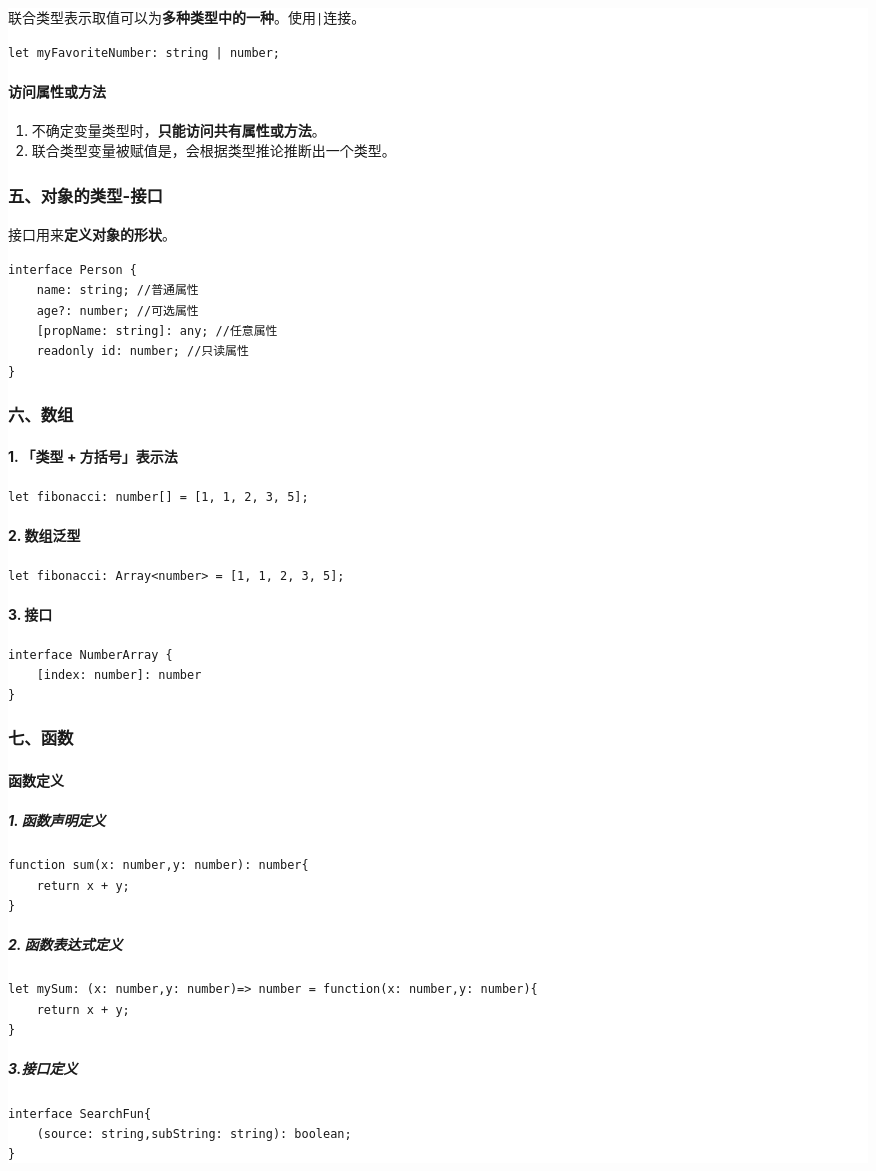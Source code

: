 联合类型表示取值可以为**多种类型中的一种**。使用`|`连接。

    let myFavoriteNumber: string | number;

#### 访问属性或方法

1. 不确定变量类型时，**只能访问共有属性或方法**。
2. 联合类型变量被赋值是，会根据类型推论推断出一个类型。

### 五、对象的类型-接口

接口用来**定义对象的形状**。

    interface Person {
        name: string; //普通属性
        age?: number; //可选属性
        [propName: string]: any; //任意属性
        readonly id: number; //只读属性
    }

### 六、数组

#### 1. 「类型 + 方括号」表示法

    let fibonacci: number[] = [1, 1, 2, 3, 5];

#### 2. 数组泛型

    let fibonacci: Array<number> = [1, 1, 2, 3, 5];

#### 3. 接口

    interface NumberArray {
    	[index: number]: number
    }

### 七、函数

#### 函数定义

##### 1. 函数声明定义

    function sum(x: number,y: number): number{
        return x + y;
    }

##### 2. 函数表达式定义

    let mySum: (x: number,y: number)=> number = function(x: number,y: number){
    	return x + y;
    }

##### 3.接口定义

    interface SearchFun{
        (source: string,subString: string): boolean;
    }

